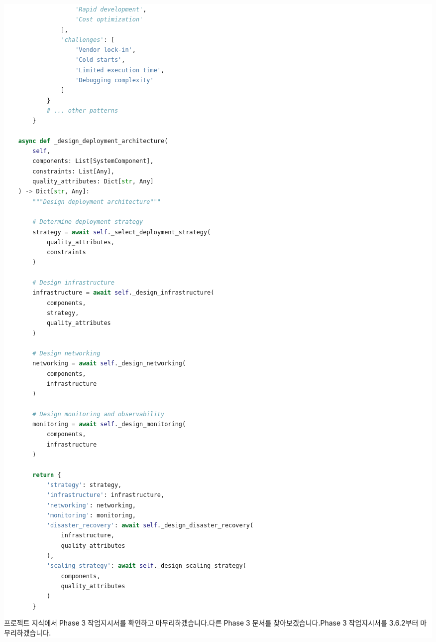```python
                    'Rapid development',
                    'Cost optimization'
                ],
                'challenges': [
                    'Vendor lock-in',
                    'Cold starts',
                    'Limited execution time',
                    'Debugging complexity'
                ]
            }
            # ... other patterns
        }
    
    async def _design_deployment_architecture(
        self,
        components: List[SystemComponent],
        constraints: List[Any],
        quality_attributes: Dict[str, Any]
    ) -> Dict[str, Any]:
        """Design deployment architecture"""
        
        # Determine deployment strategy
        strategy = await self._select_deployment_strategy(
            quality_attributes,
            constraints
        )
        
        # Design infrastructure
        infrastructure = await self._design_infrastructure(
            components,
            strategy,
            quality_attributes
        )
        
        # Design networking
        networking = await self._design_networking(
            components,
            infrastructure
        )
        
        # Design monitoring and observability
        monitoring = await self._design_monitoring(
            components,
            infrastructure
        )
        
        return {
            'strategy': strategy,
            'infrastructure': infrastructure,
            'networking': networking,
            'monitoring': monitoring,
            'disaster_recovery': await self._design_disaster_recovery(
                infrastructure,
                quality_attributes
            ),
            'scaling_strategy': await self._design_scaling_strategy(
                components,
                quality_attributes
            )
        }
```
프로젝트 지식에서 Phase 3 작업지시서를 확인하고 마무리하겠습니다.다른 Phase 3 문서를 찾아보겠습니다.Phase 3 작업지시서를 3.6.2부터 마무리하겠습니다.
